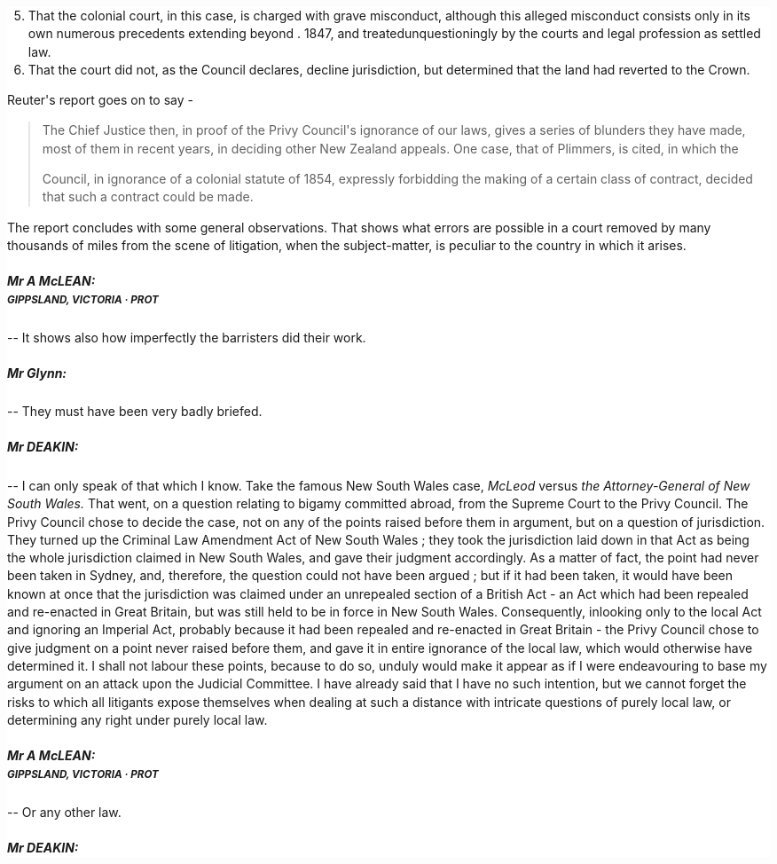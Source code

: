 5. That the colonial court, in this case, is charged with grave misconduct, although this alleged misconduct consists only in its own numerous precedents extending beyond . 1847, and treatedunquestioningly by the courts and legal profession as settled law. 
6. That the court did not, as the Council declares, decline jurisdiction, but determined that the land had reverted to the Crown. 

Reuter's report goes on to say - 

  >The Chief Justice then, in proof of the Privy Council's ignorance of our laws, gives a series of blunders they have made, most of them in recent years, in deciding other New Zealand appeals. One case, that of Plimmers, is cited, in which the 
  >
  >Council, in ignorance of a colonial statute of 1854, expressly forbidding the making of a certain class of contract, decided that such a contract could be made. 

The report concludes with some general observations. That shows what errors are possible in a court removed by many thousands of miles from the scene of litigation, when the subject-matter, is peculiar to the country in which it arises. 

##### Mr A McLEAN:<br><small class="text-muted">GIPPSLAND, VICTORIA &middot; PROT</small>

-- It shows also how imperfectly the barristers did their work. 

##### Mr Glynn:

-- They must have been very badly briefed. 

##### Mr DEAKIN:

-- I can only speak of that which I know. Take the famous New South Wales case,  *McLeod*  versus  *the Attorney-General of New South Wales.*  That went, on a question relating to bigamy committed abroad, from the Supreme Court to the Privy Council. The Privy Council chose to decide the case, not on any of the points raised before them in argument, but on a question of jurisdiction. They turned up the Criminal Law Amendment Act of New South Wales ; they took the jurisdiction laid down in that Act as being the whole jurisdiction claimed in New South Wales, and gave their judgment accordingly. As a matter of fact, the point had never been taken in Sydney, and, therefore, the question could not have been argued ; but if it had been taken, it would have been known at once that the jurisdiction was claimed under an unrepealed section of a British Act - an Act which had been repealed and re-enacted in Great Britain, but was still held to be in force in New South Wales. Consequently, inlooking only to the local Act and ignoring an Imperial Act, probably because it had been repealed and re-enacted in Great Britain - the Privy Council chose to give judgment on a point never raised before them, and gave it in entire ignorance of the local law, which would otherwise have determined it. I shall not labour these points, because to do so, unduly would make it appear as if I were endeavouring to base my argument on an attack upon the Judicial Committee. I have already said that I have no such intention, but we cannot forget the risks to which all litigants expose themselves when dealing at such a distance with intricate questions of purely local law, or determining any right under purely local law. 

##### Mr A McLEAN:<br><small class="text-muted">GIPPSLAND, VICTORIA &middot; PROT</small>

-- Or any other law. 

##### Mr DEAKIN:
